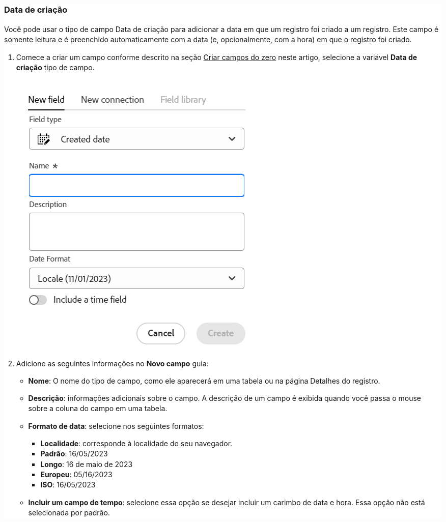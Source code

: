 
### Data de criação

Você pode usar o tipo de campo Data de criação para adicionar a data em que um registro foi criado a um registro. Este campo é somente leitura e é preenchido automaticamente com a data (e, opcionalmente, com a hora) em que o registro foi criado.

1. Comece a criar um campo conforme descrito na seção [Criar campos do zero](#create-fields-from-scratch) neste artigo, selecione a variável **Data de criação** tipo de campo.

   ![](assets/created-date-field-type.png)

   

1. Adicione as seguintes informações no **Novo campo** guia:

   * **Nome**: O nome do tipo de campo, como ele aparecerá em uma tabela ou na página Detalhes do registro. 
   * **Descrição**: informações adicionais sobre o campo. A descrição de um campo é exibida quando você passa o mouse sobre a coluna do campo em uma tabela.
   * **Formato de data**: selecione nos seguintes formatos:

      * **Localidade**: corresponde à localidade do seu navegador.
      * **Padrão**: 16/05/2023
      * **Longo**: 16 de maio de 2023
      * **Europeu**: 05/16/2023
      * **ISO**: 16/05/2023
   * **Incluir um campo de tempo**: selecione essa opção se desejar incluir um carimbo de data e hora. Essa opção não está selecionada por padrão. 
